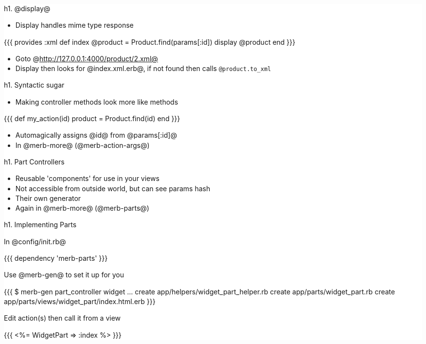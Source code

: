 

h1. @display@

* Display handles mime type response

{{{
provides :xml
def index
  @product = Product.find(params[:id])
  display @product
end
}}}

* Goto @http://127.0.0.1:4000/product/2.xml@
* Display then looks for @index.xml.erb@, if not found then calls <code>@product.to_xml</code>


h1. Syntactic sugar

* Making controller methods look more like methods

{{{
def my_action(id)
  product = Product.find(id)
end
}}}

* Automagically assigns @id@ from @params[:id]@
* In @merb-more@ (@merb-action-args@)

h1. Part Controllers

* Reusable 'components' for use in your views
* Not accessible from outside world, but can see params hash
* Their own generator
* Again in @merb-more@ (@merb-parts@)

h1. Implementing Parts

In @config/init.rb@

{{{
dependency 'merb-parts'
}}}

Use @merb-gen@ to set it up for you

{{{
$ merb-gen part_controller widget
...
create app/helpers/widget_part_helper.rb
create app/parts/widget_part.rb
create app/parts/views/widget_part/index.html.erb
}}}

Edit action(s) then call it from a view

{{{
<%= WidgetPart => :index %>
}}}
